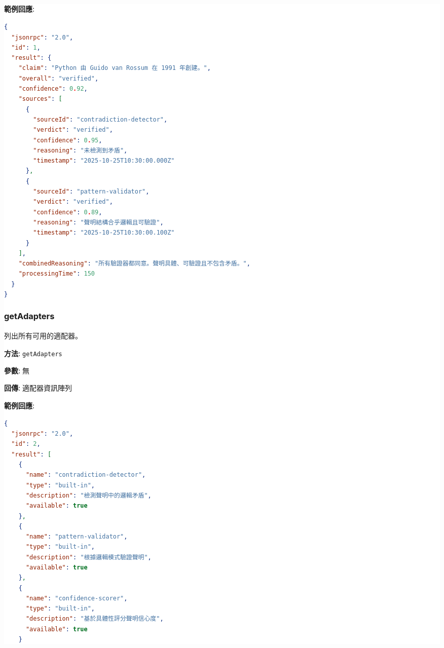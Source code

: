 **範例回應**:

```json
{
  "jsonrpc": "2.0",
  "id": 1,
  "result": {
    "claim": "Python 由 Guido van Rossum 在 1991 年創建。",
    "overall": "verified",
    "confidence": 0.92,
    "sources": [
      {
        "sourceId": "contradiction-detector",
        "verdict": "verified",
        "confidence": 0.95,
        "reasoning": "未檢測到矛盾",
        "timestamp": "2025-10-25T10:30:00.000Z"
      },
      {
        "sourceId": "pattern-validator",
        "verdict": "verified",
        "confidence": 0.89,
        "reasoning": "聲明結構合乎邏輯且可驗證",
        "timestamp": "2025-10-25T10:30:00.100Z"
      }
    ],
    "combinedReasoning": "所有驗證器都同意。聲明具體、可驗證且不包含矛盾。",
    "processingTime": 150
  }
}
```

### getAdapters

列出所有可用的適配器。

**方法**: `getAdapters`

**參數**: 無

**回傳**: 適配器資訊陣列

**範例回應**:

```json
{
  "jsonrpc": "2.0",
  "id": 2,
  "result": [
    {
      "name": "contradiction-detector",
      "type": "built-in",
      "description": "檢測聲明中的邏輯矛盾",
      "available": true
    },
    {
      "name": "pattern-validator",
      "type": "built-in",
      "description": "根據邏輯模式驗證聲明",
      "available": true
    },
    {
      "name": "confidence-scorer",
      "type": "built-in",
      "description": "基於具體性評分聲明信心度",
      "available": true
    }
```